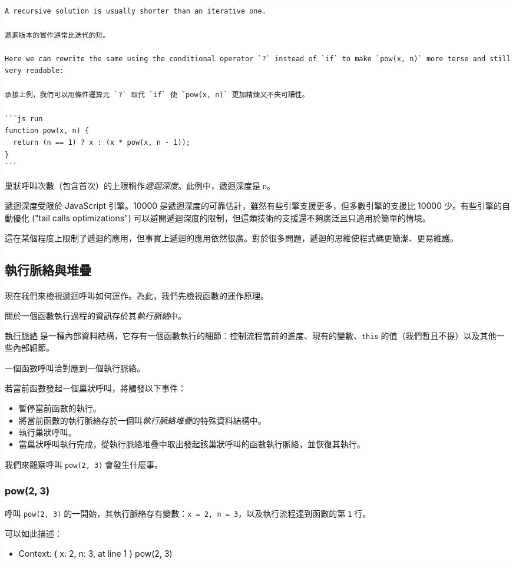 ````smart header="遞迴通常更短"
A recursive solution is usually shorter than an iterative one.

遞迴版本的實作通常比迭代的短。

Here we can rewrite the same using the conditional operator `?` instead of `if` to make `pow(x, n)` more terse and still very readable:

承接上例，我們可以用條件運算元 `?` 取代 `if` 使 `pow(x, n)` 更加精煉又不失可讀性。

```js run
function pow(x, n) {
  return (n == 1) ? x : (x * pow(x, n - 1));
}
```
````

巢狀呼叫次數（包含首次）的上限稱作*遞迴深度*。此例中，遞迴深度是 `n`。

遞迴深度受限於 JavaScript 引擎。10000 是遞迴深度的可靠估計，雖然有些引擎支援更多，但多數引擎的支援比 10000 少。有些引擎的自動優化 ("tail calls optimizations") 可以避開遞迴深度的限制，但這類技術的支援還不夠廣泛且只適用於簡單的情境。

這在某個程度上限制了遞迴的應用，但事實上遞迴的應用依然很廣。對於很多問題，遞迴的思維使程式碼更簡潔、更易維護。

## 執行脈絡與堆疊

現在我們來檢視遞迴呼叫如何運作。為此，我們先檢視函數的運作原理。

關於一個函數執行過程的資訊存於其*執行脈絡*中。

[執行脈絡](https://tc39.github.io/ecma262/#sec-execution-contexts) 是一種內部資料結構，它存有一個函數執行的細節：控制流程當前的進度、現有的變數、`this` 的值（我們暫且不提）以及其他一些內部細節。

一個函數呼叫洽對應到一個執行脈絡。

若當前函數發起一個巢狀呼叫，將觸發以下事件：

- 暫停當前函數的執行。
- 將當前函數的執行脈絡存於一個叫*執行脈絡堆疊*的特殊資料結構中。
- 執行巢狀呼叫。
- 當巢狀呼叫執行完成，從執行脈絡堆疊中取出發起該巢狀呼叫的函數執行脈絡，並恢復其執行。

我們來觀察呼叫 `pow(2, 3)` 會發生什麼事。

### pow(2, 3)

呼叫 `pow(2, 3)` 的一開始，其執行脈絡存有變數：`x = 2, n = 3`，以及執行流程達到函數的第 `1` 行。

可以如此描述：

<ul class="function-execution-context-list">
  <li>
    <span class="function-execution-context">Context: { x: 2, n: 3, at line 1 }</span>
    <span class="function-execution-context-call">pow(2, 3)</span>
  </li>
</ul>

